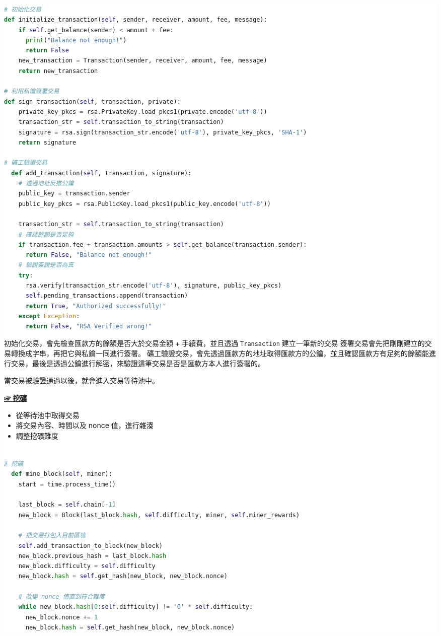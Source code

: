 ```py
# 初始化交易
def initialize_transaction(self, sender, receiver, amount, fee, message):
    if self.get_balance(sender) < amount + fee:
      print("Balance not enough!")
      return False
    new_transaction = Transaction(sender, receiver, amount, fee, message)
    return new_transaction

# 利用私鑰簽署交易
def sign_transaction(self, transaction, private):
    private_key_pkcs = rsa.PrivateKey.load_pkcs1(private.encode('utf-8'))
    transaction_str = self.transaction_to_string(transaction)
    signature = rsa.sign(transaction_str.encode('utf-8'), private_key_pkcs, 'SHA-1')
    return signature

# 礦工驗證交易
  def add_transaction(self, transaction, signature):
    # 透過地址反推公鑰
    public_key = transaction.sender
    public_key_pkcs = rsa.PublicKey.load_pkcs1(public_key.encode('utf-8'))

    transaction_str = self.transaction_to_string(transaction)
    # 確認餘額是否足夠
    if transaction.fee + transaction.amounts > self.get_balance(transaction.sender):
      return False, "Balance not enough!"
    # 驗證簽證是否為真
    try:
      rsa.verify(transaction_str.encode('utf-8'), signature, public_key_pkcs)
      self.pending_transactions.append(transaction)
      return True, "Authorized successfully!"
    except Exception:
      return False, "RSA Verified wrong!"
```

初始化交易，會先檢查匯款方的餘額是否大於交易金額 + 手續費，並且透過 `Transaction` 建立一筆新的交易
簽署交易會先把剛剛建立的交易轉換成字串，再把它與私鑰一同進行簽署。
礦工驗證交易，會先透過匯款方的地址取得匯款方的公鑰，並且確認匯款方有足夠的餘額能進行交易，最後是透過公鑰進行解密，來驗證這筆交易是否是匯款方本人進行簽署的。

當交易被驗證通過以後，就會進入交易等待池中。


**[☞ 挖礦]()**

- 從等待池中取得交易
- 將交易內容、時間以及 nonce 值，進行雜湊
- 調整挖礦難度

```py

# 挖礦
  def mine_block(self, miner):
    start = time.process_time()

    last_block = self.chain[-1]
    new_block = Block(last_block.hash, self.difficulty, miner, self.miner_rewards)

    # 把交易打包入目前區塊
    self.add_transaction_to_block(new_block)
    new_block.previous_hash = last_block.hash
    new_block.difficulty = self.difficulty
    new_block.hash = self.get_hash(new_block, new_block.nonce)

    # 改變 nonce 值直到符合難度
    while new_block.hash[0:self.difficulty] != '0' * self.difficulty:
      new_block.nonce += 1
      new_block.hash = self.get_hash(new_block, new_block.nonce)
```
